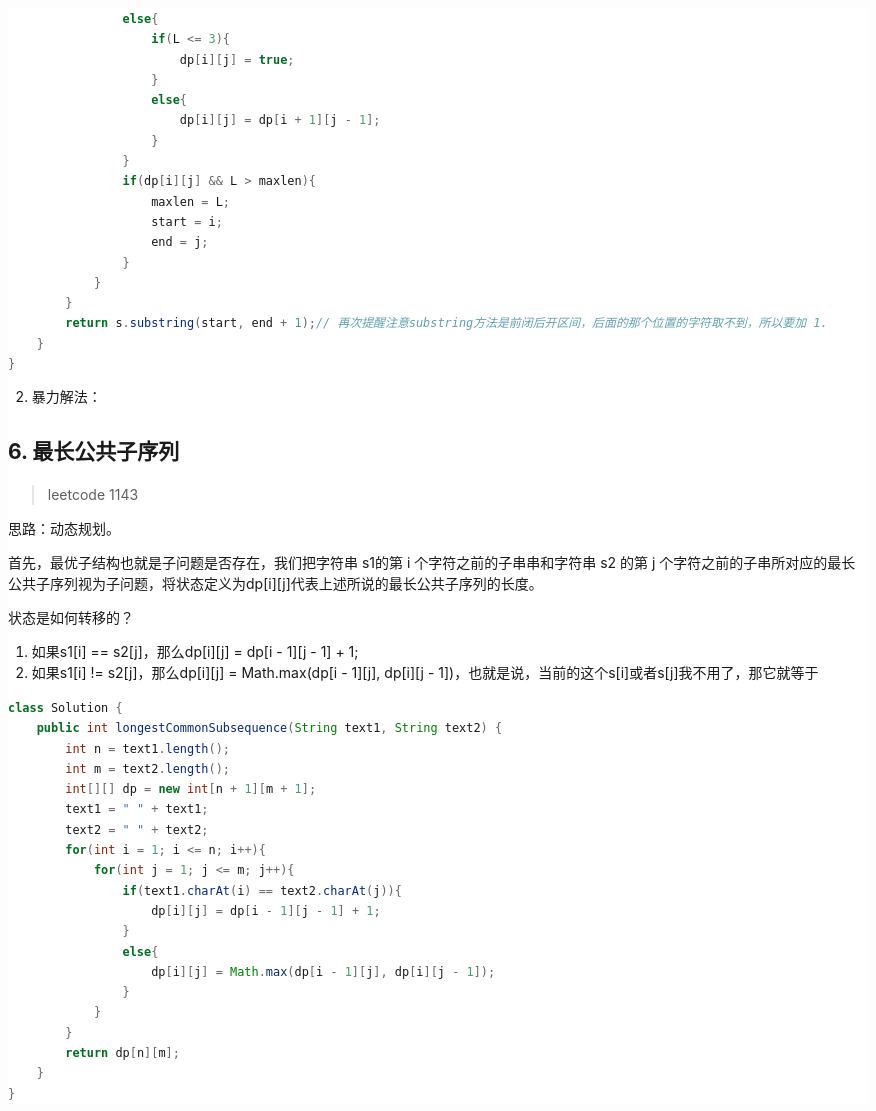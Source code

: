 ```java
                else{
                    if(L <= 3){
                        dp[i][j] = true;
                    }
                    else{
                        dp[i][j] = dp[i + 1][j - 1];
                    }
                }
                if(dp[i][j] && L > maxlen){
                    maxlen = L;
                    start = i;
                    end = j;
                }
            }
        }
        return s.substring(start, end + 1);// 再次提醒注意substring方法是前闭后开区间，后面的那个位置的字符取不到，所以要加 1.
    }
}
```

2. 暴力解法：

## 6. 最长公共子序列

>leetcode 1143

思路：动态规划。

首先，最优子结构也就是子问题是否存在，我们把字符串 s1的第 i 个字符之前的子串串和字符串 s2 的第 j 个字符之前的子串所对应的最长公共子序列视为子问题，将状态定义为dp[i][j]代表上述所说的最长公共子序列的长度。

状态是如何转移的？

1. 如果s1[i] == s2[j]，那么dp[i][j] = dp[i - 1][j - 1] + 1;
2. 如果s1[i] != s2[j]，那么dp[i][j] = Math.max(dp[i - 1][j], dp[i][j - 1])，也就是说，当前的这个s[i]或者s[j]我不用了，那它就等于

```java
class Solution {
    public int longestCommonSubsequence(String text1, String text2) {
        int n = text1.length();
        int m = text2.length();
        int[][] dp = new int[n + 1][m + 1];
        text1 = " " + text1;
        text2 = " " + text2;
        for(int i = 1; i <= n; i++){
            for(int j = 1; j <= m; j++){
                if(text1.charAt(i) == text2.charAt(j)){
                    dp[i][j] = dp[i - 1][j - 1] + 1;
                }
                else{
                    dp[i][j] = Math.max(dp[i - 1][j], dp[i][j - 1]);
                }
            }
        }
        return dp[n][m];
    }
}
```
